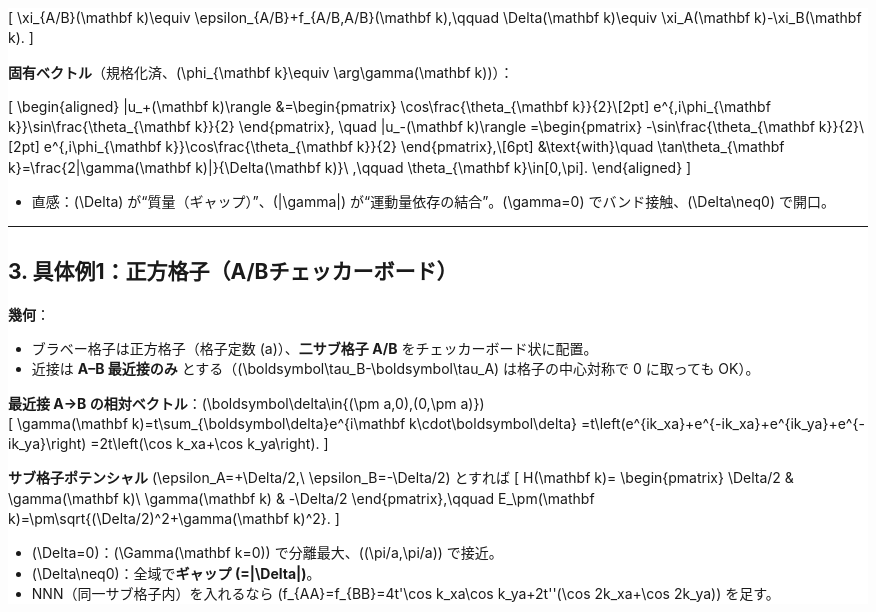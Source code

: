 \[
\xi_{A/B}(\mathbf k)\equiv \epsilon_{A/B}+f_{A/B\,A/B}(\mathbf k),\qquad
\Delta(\mathbf k)\equiv \xi_A(\mathbf k)-\xi_B(\mathbf k).
\]

**固有ベクトル**（規格化済、\(\phi_{\mathbf k}\equiv \arg\gamma(\mathbf k)\)）：

\[
\begin{aligned}
|u_+(\mathbf k)\rangle
&=\begin{pmatrix}
\cos\frac{\theta_{\mathbf k}}{2}\\[2pt]
e^{\,i\phi_{\mathbf k}}\sin\frac{\theta_{\mathbf k}}{2}
\end{pmatrix},
\quad
|u_-(\mathbf k)\rangle
=\begin{pmatrix}
-\sin\frac{\theta_{\mathbf k}}{2}\\[2pt]
e^{\,i\phi_{\mathbf k}}\cos\frac{\theta_{\mathbf k}}{2}
\end{pmatrix},\\[6pt]
&\text{with}\quad
\tan\theta_{\mathbf k}=\frac{2|\gamma(\mathbf k)|}{\Delta(\mathbf k)}\ ,\qquad
\theta_{\mathbf k}\in[0,\pi].
\end{aligned}
\]

- 直感：\(\Delta\) が“質量（ギャップ）”、\(|\gamma|\) が“運動量依存の結合”。\(\gamma=0\) でバンド接触、\(\Delta\neq0\) で開口。

---

## 3. 具体例1：正方格子（A/Bチェッカーボード）
**幾何**：  
- ブラベー格子は正方格子（格子定数 \(a\)）、**二サブ格子 A/B** をチェッカーボード状に配置。  
- 近接は **A–B 最近接のみ** とする（\(\boldsymbol\tau_B-\boldsymbol\tau_A\) は格子の中心対称で 0 に取っても OK）。

**最近接 A→B の相対ベクトル**：\(\boldsymbol\delta\in\{(\pm a,0),(0,\pm a)\}\)  
\[
\gamma(\mathbf k)=t\sum_{\boldsymbol\delta}e^{i\mathbf k\cdot\boldsymbol\delta}
=t\left(e^{ik_xa}+e^{-ik_xa}+e^{ik_ya}+e^{-ik_ya}\right)
=2t\left(\cos k_xa+\cos k_ya\right).
\]

**サブ格子ポテンシャル** \(\epsilon_A=+\Delta/2,\ \epsilon_B=-\Delta/2\) とすれば
\[
H(\mathbf k)=
\begin{pmatrix}
\Delta/2 & \gamma(\mathbf k)\\
\gamma(\mathbf k) & -\Delta/2
\end{pmatrix},\qquad
E_\pm(\mathbf k)=\pm\sqrt{(\Delta/2)^2+\gamma(\mathbf k)^2}.
\]
- \(\Delta=0\)：\(\Gamma(\mathbf k=0)\) で分離最大、\((\pi/a,\pi/a)\) で接近。  
- \(\Delta\neq0\)：全域で**ギャップ \(=|\Delta|\)**。  
- NNN（同一サブ格子内）を入れるなら
  \(f_{AA}=f_{BB}=4t'\cos k_xa\cos k_ya+2t''(\cos 2k_xa+\cos 2k_ya)\) を足す。
